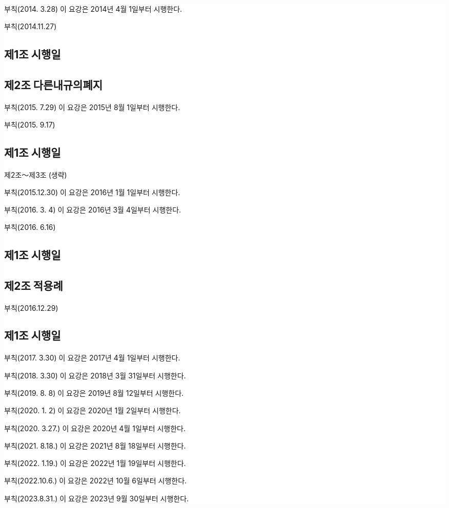 부칙(2014. 3.28)
이 요강은 2014년 4월 1일부터 시행한다.

부칙(2014.11.27)
## 제1조 시행일
## 제2조 다른내규의폐지

부칙(2015. 7.29)
이 요강은 2015년 8월 1일부터 시행한다.

부칙(2015. 9.17)
## 제1조 시행일
제2조～제3조 (생략)

부칙(2015.12.30)
이 요강은 2016년 1월 1일부터 시행한다.

부칙(2016. 3. 4)
이 요강은 2016년 3월 4일부터 시행한다.

부칙(2016. 6.16)
## 제1조 시행일
## 제2조 적용례

부칙(2016.12.29)
## 제1조 시행일

부칙(2017. 3.30)
이 요강은 2017년 4월 1일부터 시행한다.

부칙(2018. 3.30)
이 요강은 2018년 3월 31일부터 시행한다.

부칙(2019. 8. 8)
이 요강은 2019년 8월 12일부터 시행한다.

부칙(2020. 1. 2)
이 요강은 2020년 1월 2일부터 시행한다.

부칙(2020. 3.27.)
이 요강은 2020년 4월 1일부터 시행한다.

부칙(2021. 8.18.)
이 요강은 2021년 8월 18일부터 시행한다.

부칙(2022. 1.19.)
이 요강은 2022년 1월 19일부터 시행한다.

부칙(2022.10.6.)
이 요강은 2022년 10월 6일부터 시행한다.

부칙(2023.8.31.)
이 요강은 2023년 9월 30일부터 시행한다.
